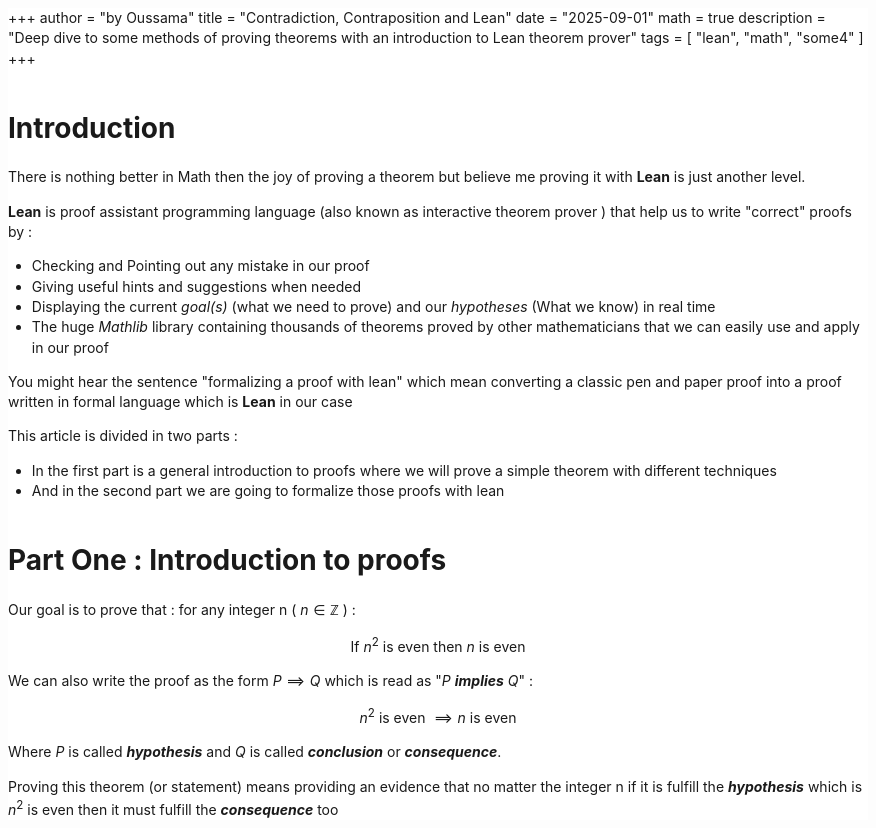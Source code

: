 +++
author = "by Oussama"
title = "Contradiction, Contraposition and Lean"
date = "2025-09-01"
math = true
description = "Deep dive to some methods of proving theorems with an introduction to Lean theorem prover"
tags = [
    "lean",
    "math",
    "some4"
]
+++


# Introduction

There is nothing better in Math then the joy of proving a theorem but believe me proving it with **Lean** is just another level.

**Lean** is proof assistant programming language (also known as interactive theorem prover ) that help us to write "correct" proofs by : 

- Checking and Pointing out any mistake in our proof
- Giving useful hints and suggestions when needed
- Displaying the current _goal(s)_ (what we need to prove) and our _hypotheses_ (What we know) in real time
- The huge _Mathlib_ library containing thousands of theorems proved by other mathematicians that we can easily use and apply in our proof

You might hear the sentence "formalizing a proof with lean" which mean converting a classic pen and paper proof into a proof written in formal language which is **Lean** in our case


This article is divided in two parts :
- In the first part is a general introduction to proofs where we will prove a simple theorem with different techniques 
- And in the second part we are going to formalize those proofs with lean



# Part One : Introduction to proofs

Our goal is to prove that : for any integer n ( $n\in\mathbb{Z}$ ) :

$$
\text{If }n^2 \text{ is even then } n \text{ is even}
$$

We can also write the proof as the form $P\implies Q$ which is read as "$P$ **_implies_** $Q$" :

$$n^2\text{  is even } \implies n \text{ is even}  $$

Where $P$ is called **_hypothesis_** and $Q$ is called **_conclusion_** or **_consequence_**.

Proving this theorem (or statement) means providing an evidence that no matter the integer n if it is fulfill the **_hypothesis_** which is $n^2$ is even then it must fulfill the **_consequence_** too

